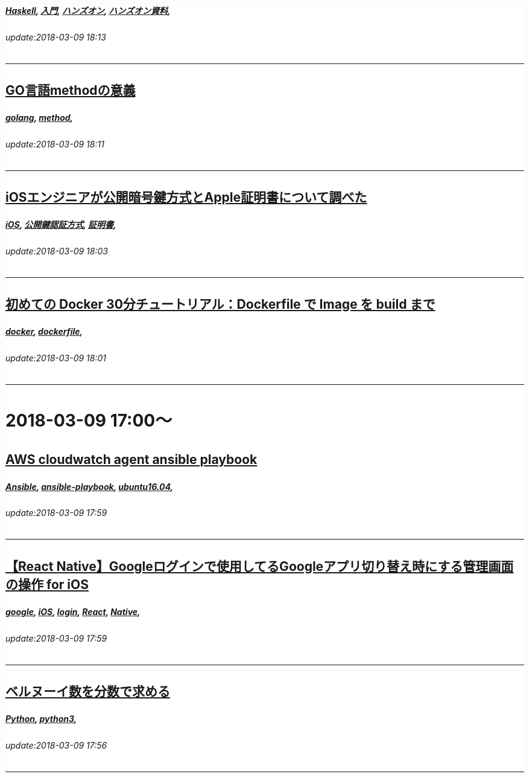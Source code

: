 ##### [Haskell](https://qiita.com/tags/Haskell), [入門](https://qiita.com/tags/入門), [ハンズオン](https://qiita.com/tags/ハンズオン), [ハンズオン資料](https://qiita.com/tags/ハンズオン資料), 
###### update:2018-03-09 18:13
---
## [GO言語methodの意義](https://qiita.com/hakuku/items/418af4f7bc3d1f872c9e)
##### [golang](https://qiita.com/tags/golang), [method](https://qiita.com/tags/method), 
###### update:2018-03-09 18:11
---
## [iOSエンジニアが公開暗号鍵方式とApple証明書について調べた](https://qiita.com/guitar_char/items/0b35ba7c02f3c748c5ab)
##### [iOS](https://qiita.com/tags/iOS), [公開鍵認証方式](https://qiita.com/tags/公開鍵認証方式), [証明書](https://qiita.com/tags/証明書), 
###### update:2018-03-09 18:03
---
## [初めての Docker 30分チュートリアル：Dockerfile で Image を build まで](https://qiita.com/tanishilove/items/7010f93e3615a1078f10)
##### [docker](https://qiita.com/tags/docker), [dockerfile](https://qiita.com/tags/dockerfile), 
###### update:2018-03-09 18:01
---




# 2018-03-09 17:00～
## [AWS cloudwatch agent ansible playbook](https://qiita.com/masahiro_toriumi/items/d8c8fc55a42870f0956c)
##### [Ansible](https://qiita.com/tags/Ansible), [ansible-playbook](https://qiita.com/tags/ansible-playbook), [ubuntu16.04](https://qiita.com/tags/ubuntu16.04), 
###### update:2018-03-09 17:59
---
## [【React Native】Googleログインで使用してるGoogleアプリ切り替え時にする管理画面の操作 for iOS](https://qiita.com/kondoakio/items/20f30e852cbaedfee283)
##### [google](https://qiita.com/tags/google), [iOS](https://qiita.com/tags/iOS), [login](https://qiita.com/tags/login), [React](https://qiita.com/tags/React), [Native](https://qiita.com/tags/Native), 
###### update:2018-03-09 17:59
---
## [ベルヌーイ数を分数で求める](https://qiita.com/Hiroki_Kawakami/items/0c7e631244a1544c0153)
##### [Python](https://qiita.com/tags/Python), [python3](https://qiita.com/tags/python3), 
###### update:2018-03-09 17:56
---